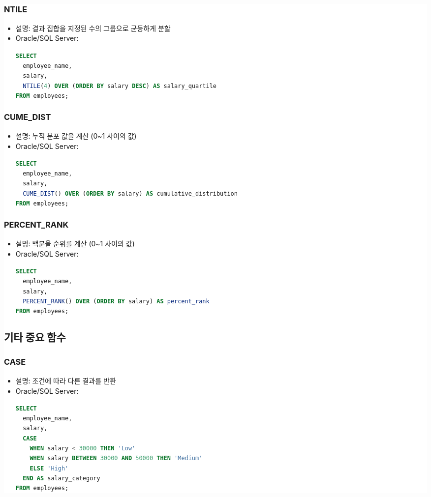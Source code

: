 ### NTILE

- 설명: 결과 집합을 지정된 수의 그룹으로 균등하게 분할
- Oracle/SQL Server:
  ```sql
  SELECT
    employee_name,
    salary,
    NTILE(4) OVER (ORDER BY salary DESC) AS salary_quartile
  FROM employees;
  ```

### CUME_DIST

- 설명: 누적 분포 값을 계산 (0~1 사이의 값)
- Oracle/SQL Server:
  ```sql
  SELECT
    employee_name,
    salary,
    CUME_DIST() OVER (ORDER BY salary) AS cumulative_distribution
  FROM employees;
  ```

### PERCENT_RANK

- 설명: 백분율 순위를 계산 (0~1 사이의 값)
- Oracle/SQL Server:
  ```sql
  SELECT
    employee_name,
    salary,
    PERCENT_RANK() OVER (ORDER BY salary) AS percent_rank
  FROM employees;
  ```

## 기타 중요 함수

### CASE

- 설명: 조건에 따라 다른 결과를 반환
- Oracle/SQL Server:
  ```sql
  SELECT
    employee_name,
    salary,
    CASE
      WHEN salary < 30000 THEN 'Low'
      WHEN salary BETWEEN 30000 AND 50000 THEN 'Medium'
      ELSE 'High'
    END AS salary_category
  FROM employees;
  ```
